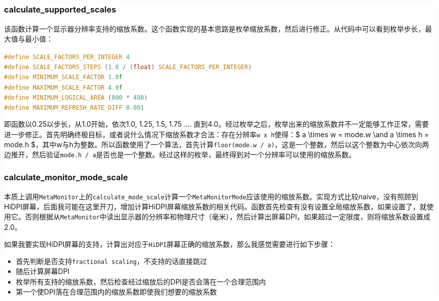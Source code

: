 ### calculate_supported_scales

该函数计算一个显示器分辨率支持的缩放系数。这个函数实现的基本思路是枚举缩放系数，然后进行修正。从代码中可以看到枚举步长，最大值与最小值：

```c
#define SCALE_FACTORS_PER_INTEGER 4
#define SCALE_FACTORS_STEPS (1.0 / (float) SCALE_FACTORS_PER_INTEGER)
#define MINIMUM_SCALE_FACTOR 1.0f
#define MAXIMUM_SCALE_FACTOR 4.0f
#define MINIMUM_LOGICAL_AREA (800 * 480)
#define MAXIMUM_REFRESH_RATE_DIFF 0.001
```

即函数以0.25以步长，从1.0开始，依次1.0, 1.25, 1.5, 1.75 .... 直到4.0。经过枚举之后，枚举出来的缩放系数并不一定能够工作正常，需要进一步修正。首先明确终极目标，或者说什么情况下缩放系数才合法：存在分辨率`w x h`使得：$ a \times w = mode.w \and a \times h = mode.h $，其中w与h为整数。所以函数使用了一个算法，首先计算`floor(mode.w / a)`，这是一个整数，然后以这个整数为中心依次向两边推开，然后验证`mode.h / a`是否也是一个整数。经过这样的枚举，最终得到对一个分辨率可以使用的缩放系数。

### calculate_monitor_mode_scale

本质上调用`MetaMonitor`上的`calculate_mode_scale`计算一个`MetaMonitorMode`应该使用的缩放系数。实现方式比较naive，没有照顾到HiDPI屏幕，后面我可能在这里开刀，增加计算HiDPI屏幕缩放系数的相关代码。函数首先检查有没有设置全局缩放系数，如果设置了，就使用它。否则根据从`MetaMonitor`中读出显示器的分辨率和物理尺寸（毫米），然后计算出屏幕DPI，如果超过一定限度，则将缩放系数设置成2.0。

如果我要实现HiDPI屏幕的支持，计算出对应于`HiDPI`屏幕正确的缩放系数，那么我感觉需要进行如下步骤：

* 首先判断是否支持`fractional scaling`，不支持的话直接跳过
* 随后计算屏幕DPI
* 枚举所有支持的缩放系数，然后检查经过缩放后的DPI是否会落在一个合理范围内
* 第一个使DPI落在合理范围内的缩放系数即使我们想要的缩放系数